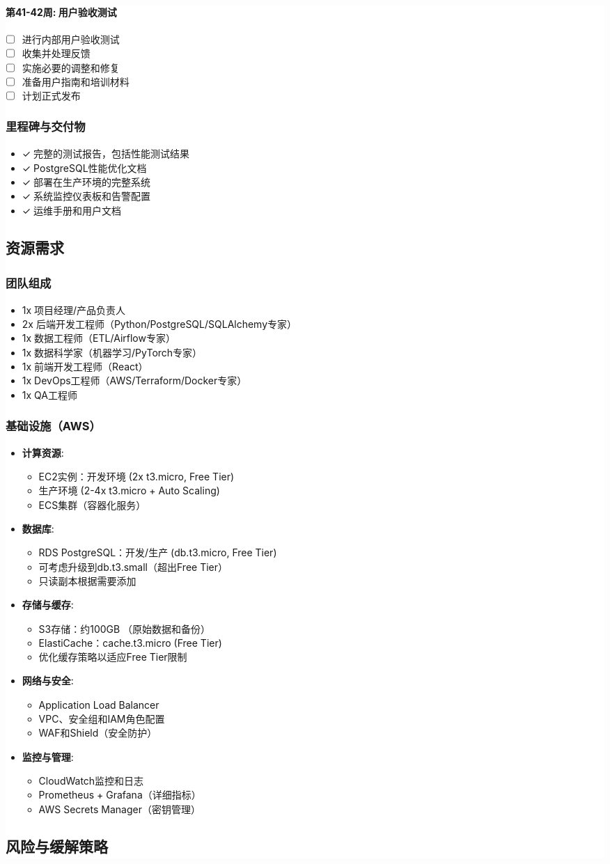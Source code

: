 #### 第41-42周: 用户验收测试
- [ ] 进行内部用户验收测试
- [ ] 收集并处理反馈
- [ ] 实施必要的调整和修复
- [ ] 准备用户指南和培训材料
- [ ] 计划正式发布

### 里程碑与交付物
- ✓ 完整的测试报告，包括性能测试结果
- ✓ PostgreSQL性能优化文档
- ✓ 部署在生产环境的完整系统
- ✓ 系统监控仪表板和告警配置
- ✓ 运维手册和用户文档

## 资源需求

### 团队组成
- 1x 项目经理/产品负责人
- 2x 后端开发工程师（Python/PostgreSQL/SQLAlchemy专家）
- 1x 数据工程师（ETL/Airflow专家）
- 1x 数据科学家（机器学习/PyTorch专家）
- 1x 前端开发工程师（React）
- 1x DevOps工程师（AWS/Terraform/Docker专家）
- 1x QA工程师

### 基础设施（AWS）
- **计算资源**:
  - EC2实例：开发环境 (2x t3.micro, Free Tier)
  - 生产环境 (2-4x t3.micro + Auto Scaling)
  - ECS集群（容器化服务）

- **数据库**:
  - RDS PostgreSQL：开发/生产 (db.t3.micro, Free Tier)
  - 可考虑升级到db.t3.small（超出Free Tier）
  - 只读副本根据需要添加

- **存储与缓存**:
  - S3存储：约100GB （原始数据和备份）
  - ElastiCache：cache.t3.micro (Free Tier)
  - 优化缓存策略以适应Free Tier限制

- **网络与安全**:
  - Application Load Balancer
  - VPC、安全组和IAM角色配置
  - WAF和Shield（安全防护）

- **监控与管理**:
  - CloudWatch监控和日志
  - Prometheus + Grafana（详细指标）
  - AWS Secrets Manager（密钥管理）

## 风险与缓解策略
